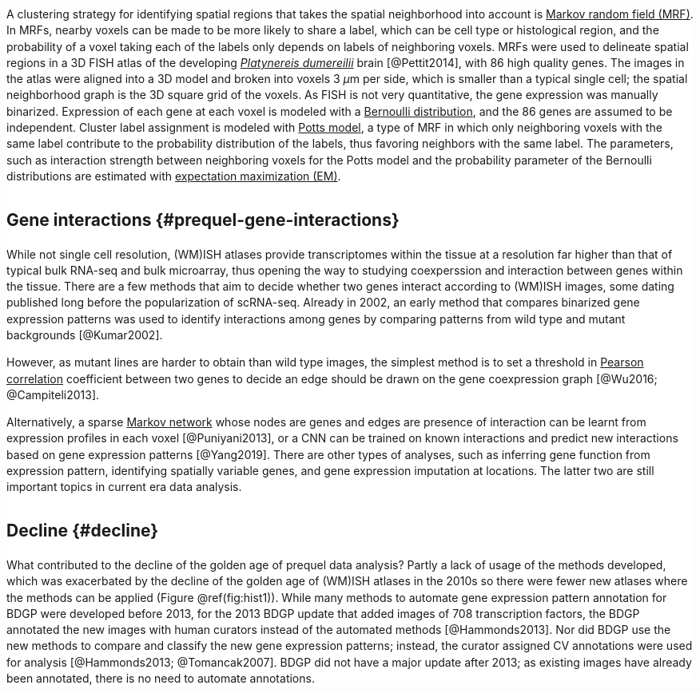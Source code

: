 A clustering strategy for identifying spatial regions that takes the spatial neighborhood into account is [Markov random field (MRF)](https://ocw.mit.edu/courses/electrical-engineering-and-computer-science/6-867-machine-learning-fall-2006/lecture-notes/lec23.pdf). In MRFs, nearby voxels can be made to be more likely to share a label, which can be cell type or histological region, and the probability of a voxel taking each of the labels only depends on labels of neighboring voxels. MRFs were used to delineate spatial regions in a 3D FISH atlas of the developing [*Platynereis dumereilii*](https://platynereis.github.io/) brain [@Pettit2014], with 86 high quality genes. The images in the atlas were aligned into a 3D model and broken into voxels 3 $\mu$m per side, which is smaller than a typical single cell; the spatial neighborhood graph is the 3D square grid of the voxels. As FISH is not very quantitative, the gene expression was manually binarized. Expression of each gene at each voxel is modeled with a [Bernoulli distribution](https://mathworld.wolfram.com/BernoulliDistribution.html), and the 86 genes are assumed to be independent. Cluster label assignment is modeled with [Potts model](https://en.wikipedia.org/wiki/Potts_model), a type of MRF in which only neighboring voxels with the same label contribute to the probability distribution of the labels, thus favoring neighbors with the same label. The parameters, such as interaction strength between neighboring voxels for the Potts model and the probability parameter of the Bernoulli distributions are estimated with [expectation maximization (EM)](http://ai.stanford.edu/~chuongdo/papers/em_tutorial.pdf).

## Gene interactions {#prequel-gene-interactions}
While not single cell resolution, (WM)ISH atlases provide transcriptomes within the tissue at a resolution far higher than that of typical bulk RNA-seq and bulk microarray, thus opening the way to studying coexperssion and interaction between genes within the tissue. There are a few methods that aim to decide whether two genes interact according to (WM)ISH images, some dating published long before the popularization of scRNA-seq. Already in 2002, an early method that compares binarized gene expression patterns was used to identify interactions among genes by comparing patterns from wild type and mutant backgrounds [@Kumar2002]. 

However, as mutant lines are harder to obtain than wild type images, the simplest method is to set a threshold in [Pearson correlation](https://www.questionpro.com/blog/pearson-correlation-coefficient/) coefficient between two genes to decide an edge should be drawn on the gene coexpression graph [@Wu2016; @Campiteli2013]. 

Alternatively, a sparse [Markov network](http://ml.informatik.uni-freiburg.de/former/_media/teaching/ws1314/gm/11-markov_logic_networks.handout.pdf) whose nodes are genes and edges are presence of interaction can be learnt from expression profiles in each voxel [@Puniyani2013], or a CNN can be trained on known interactions and predict new interactions based on gene expression patterns [@Yang2019]. There are other types of analyses, such as inferring gene function from expression pattern, identifying spatially variable genes, and gene expression imputation at locations. The latter two are still important topics in current era data analysis.

## Decline {#decline}
What contributed to the decline of the golden age of prequel data analysis? Partly a lack of usage of the methods developed, which was exacerbated by the decline of the golden age of (WM)ISH atlases in the 2010s so there were fewer new atlases where the methods can be applied (Figure \@ref(fig:hist1)). While many methods to automate gene expression pattern annotation for BDGP were developed before 2013, for the 2013 BDGP update that added images of 708 transcription factors, the BDGP annotated the new images with human curators instead of the automated methods [@Hammonds2013]. Nor did BDGP use the new methods to compare and classify the new gene expression patterns; instead, the curator assigned CV annotations were used for analysis [@Hammonds2013; @Tomancak2007]. BDGP did not have a major update after 2013; as existing images have already been annotated, there is no need to automate annotations.
